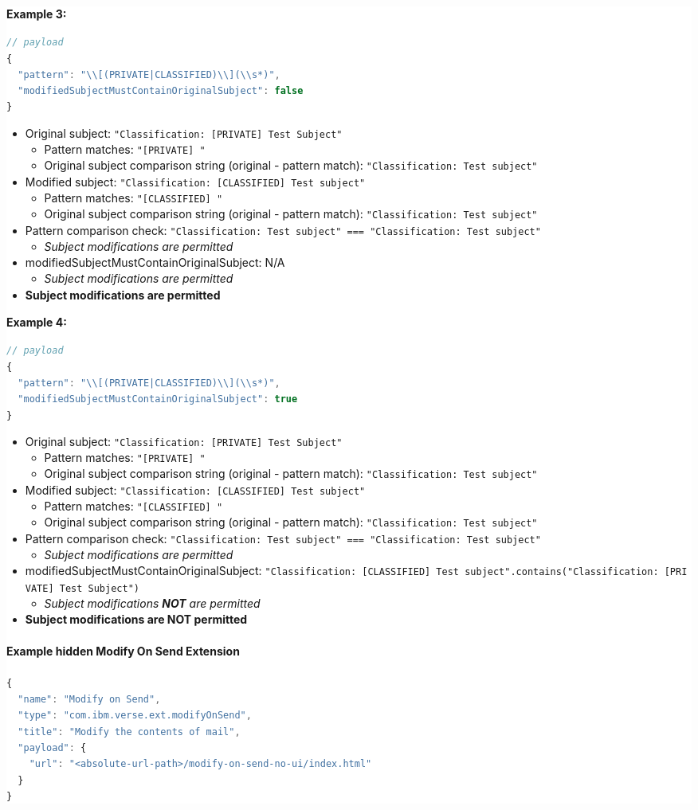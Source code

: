 **Example 3:**
```js
// payload
{
  "pattern": "\\[(PRIVATE|CLASSIFIED)\\](\\s*)",
  "modifiedSubjectMustContainOriginalSubject": false
}
```
* Original subject: `"Classification: [PRIVATE] Test Subject"`
  * Pattern matches: `"[PRIVATE] "`
  * Original subject comparison string (original - pattern match): `"Classification: Test subject"`
* Modified subject: `"Classification: [CLASSIFIED] Test subject"`
  * Pattern matches: `"[CLASSIFIED] "`
  * Original subject comparison string (original - pattern match): `"Classification: Test subject"`
* Pattern comparison check: `"Classification: Test subject" === "Classification: Test subject"`
  * *Subject modifications are permitted*
* modifiedSubjectMustContainOriginalSubject: N/A
  * *Subject modifications are permitted*
* **Subject modifications are permitted**

**Example 4:**
```js
// payload
{
  "pattern": "\\[(PRIVATE|CLASSIFIED)\\](\\s*)",
  "modifiedSubjectMustContainOriginalSubject": true
}
```
* Original subject: `"Classification: [PRIVATE] Test Subject"`
  * Pattern matches: `"[PRIVATE] "`
  * Original subject comparison string (original - pattern match): `"Classification: Test subject"`
* Modified subject: `"Classification: [CLASSIFIED] Test subject"`
  * Pattern matches: `"[CLASSIFIED] "`
  * Original subject comparison string (original - pattern match): `"Classification: Test subject"`
* Pattern comparison check: `"Classification: Test subject" === "Classification: Test subject"`
  * *Subject modifications are permitted*
* modifiedSubjectMustContainOriginalSubject: `"Classification: [CLASSIFIED] Test subject".contains("Classification: [PRIVATE] Test Subject")`
  * *Subject modifications **NOT** are permitted*
* **Subject modifications are NOT permitted**

#### Example hidden Modify On Send Extension
```js
{
  "name": "Modify on Send",
  "type": "com.ibm.verse.ext.modifyOnSend",
  "title": "Modify the contents of mail",
  "payload": {
    "url": "<absolute-url-path>/modify-on-send-no-ui/index.html"
  }
}
```
